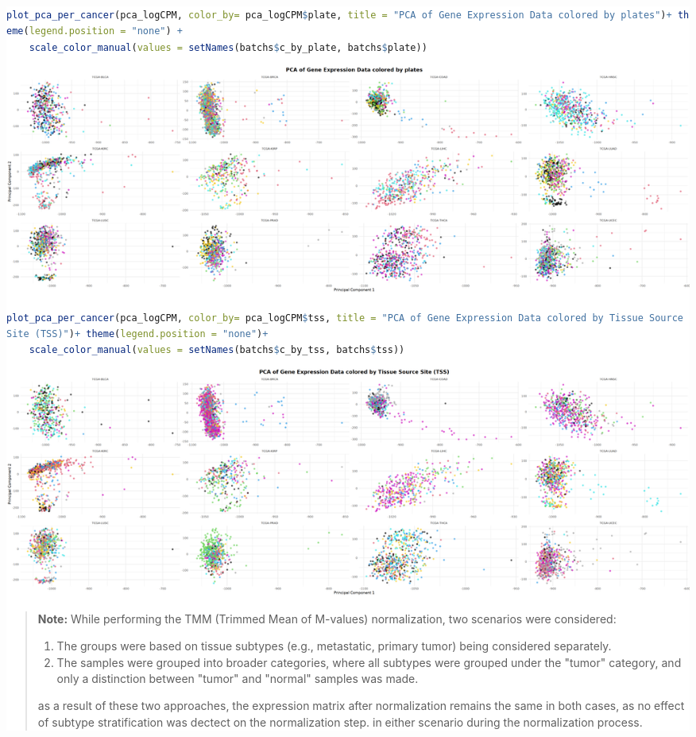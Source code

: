 


```R
plot_pca_per_cancer(pca_logCPM, color_by= pca_logCPM$plate, title = "PCA of Gene Expression Data colored by plates")+ theme(legend.position = "none") + 
    scale_color_manual(values = setNames(batchs$c_by_plate, batchs$plate))
```


    
![png](output_92_0.png)
    



```R
plot_pca_per_cancer(pca_logCPM, color_by= pca_logCPM$tss, title = "PCA of Gene Expression Data colored by Tissue Source Site (TSS)")+ theme(legend.position = "none")+ 
    scale_color_manual(values = setNames(batchs$c_by_tss, batchs$tss))
```


    
![png](output_93_0.png)
    


> **Note:** While performing the TMM (Trimmed Mean of M-values) normalization, two scenarios were considered:
> 
> 1. The groups were based on tissue subtypes (e.g., metastatic, primary tumor) being considered separately.
> 2. The samples were grouped into broader categories, where all subtypes were grouped under the "tumor" category, and only a distinction between "tumor" and "normal" samples was made.
> 
> as a result of these two approaches, the expression matrix after normalization remains the same in both cases, as no effect of subtype stratification was dectect on the normalization step. in either scenario during the normalization process.
